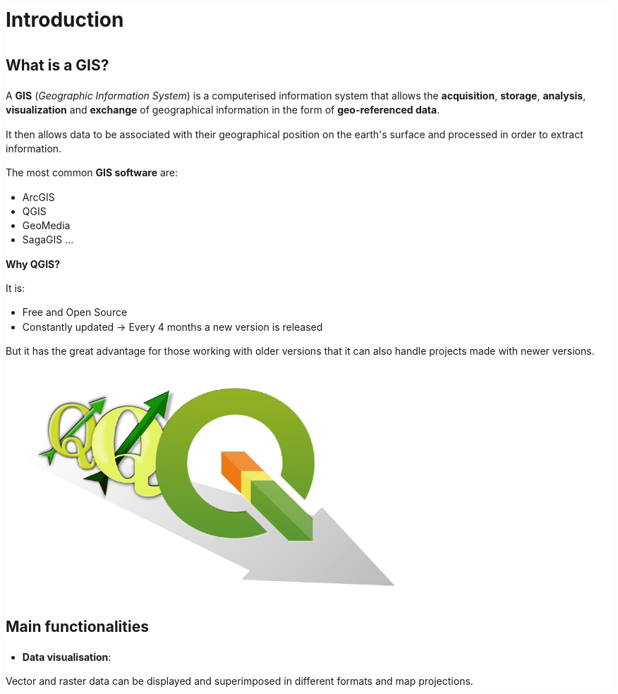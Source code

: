 # Introduction

## **What is a GIS?**

A **GIS** (*Geographic Information System*) is a computerised information system that allows the **acquisition**, **storage**, **analysis**, **visualization** and **exchange** of geographical information in the form of **geo-referenced data**.

It then allows data to be associated with their geographical position on the earth's surface and processed in order to extract information.


The most common **GIS software** are:

* ArcGIS
* QGIS
* GeoMedia
* SagaGIS
...

**Why QGIS?**

It is:

* Free and Open Source
* Constantly updated -> Every 4 months a new version is released

But it has the great advantage for those working with older versions that it can also handle projects made with newer versions.

![QGIS logo](./assets/img/QGIS-logo.png "QGIS logo")

## **Main functionalities**

* **Data visualisation**:

Vector and raster data can be displayed and superimposed in different formats and map projections.
